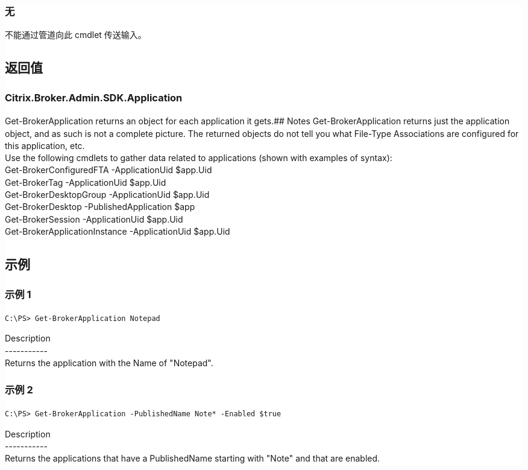 ### 无

不能通过管道向此 cmdlet 传送输入。

## 返回值

### Citrix.Broker.Admin.SDK.Application

Get-BrokerApplication returns an object for each application it gets.## Notes Get-BrokerApplication returns just the application object, and as such is not a complete picture. The returned objects do not tell you what File-Type Associations are configured for this application, etc.  
Use the following cmdlets to gather data related to applications (shown with examples of syntax):  
Get-BrokerConfiguredFTA -ApplicationUid $app.Uid  
Get-BrokerTag -ApplicationUid $app.Uid  
Get-BrokerDesktopGroup -ApplicationUid $app.Uid  
Get-BrokerDesktop -PublishedApplication $app  
Get-BrokerSession -ApplicationUid $app.Uid  
Get-BrokerApplicationInstance -ApplicationUid $app.Uid

## 示例

### 示例 1

    C:\PS> Get-BrokerApplication Notepad
    

Description  
\---\---\-----  
Returns the application with the Name of "Notepad".

### 示例 2

    C:\PS> Get-BrokerApplication -PublishedName Note* -Enabled $true
    

Description  
\---\---\-----  
Returns the applications that have a PublishedName starting with "Note" and that are enabled.